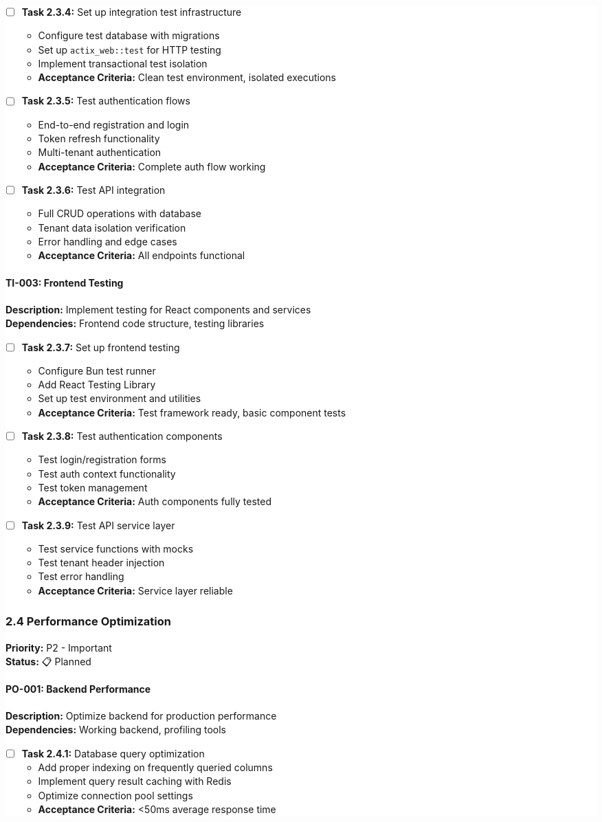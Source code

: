 - [ ] **Task 2.3.4:** Set up integration test infrastructure
  - Configure test database with migrations
  - Set up `actix_web::test` for HTTP testing
  - Implement transactional test isolation
  - **Acceptance Criteria:** Clean test environment, isolated executions

- [ ] **Task 2.3.5:** Test authentication flows
  - End-to-end registration and login
  - Token refresh functionality
  - Multi-tenant authentication
  - **Acceptance Criteria:** Complete auth flow working

- [ ] **Task 2.3.6:** Test API integration
  - Full CRUD operations with database
  - Tenant data isolation verification
  - Error handling and edge cases
  - **Acceptance Criteria:** All endpoints functional

#### TI-003: Frontend Testing

**Description:** Implement testing for React components and services  
**Dependencies:** Frontend code structure, testing libraries

- [ ] **Task 2.3.7:** Set up frontend testing
  - Configure Bun test runner
  - Add React Testing Library
  - Set up test environment and utilities
  - **Acceptance Criteria:** Test framework ready, basic component tests

- [ ] **Task 2.3.8:** Test authentication components
  - Test login/registration forms
  - Test auth context functionality
  - Test token management
  - **Acceptance Criteria:** Auth components fully tested

- [ ] **Task 2.3.9:** Test API service layer
  - Test service functions with mocks
  - Test tenant header injection
  - Test error handling
  - **Acceptance Criteria:** Service layer reliable

### 2.4 Performance Optimization

**Priority:** P2 - Important  
**Status:** 📋 Planned  

#### PO-001: Backend Performance

**Description:** Optimize backend for production performance  
**Dependencies:** Working backend, profiling tools

- [ ] **Task 2.4.1:** Database query optimization
  - Add proper indexing on frequently queried columns
  - Implement query result caching with Redis
  - Optimize connection pool settings
  - **Acceptance Criteria:** <50ms average response time
